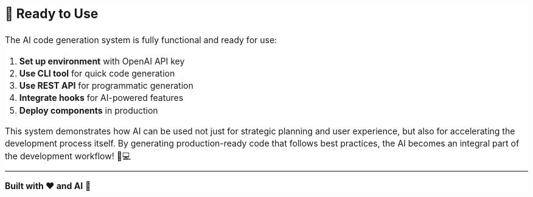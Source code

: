 
## 🚀 **Ready to Use**

The AI code generation system is fully functional and ready for use:

1. **Set up environment** with OpenAI API key
2. **Use CLI tool** for quick code generation
3. **Use REST API** for programmatic generation
4. **Integrate hooks** for AI-powered features
5. **Deploy components** in production

This system demonstrates how AI can be used not just for strategic planning and user experience, but also for accelerating the development process itself. By generating production-ready code that follows best practices, the AI becomes an integral part of the development workflow! 🤖💻

---

**Built with ❤️ and AI** 🚀
